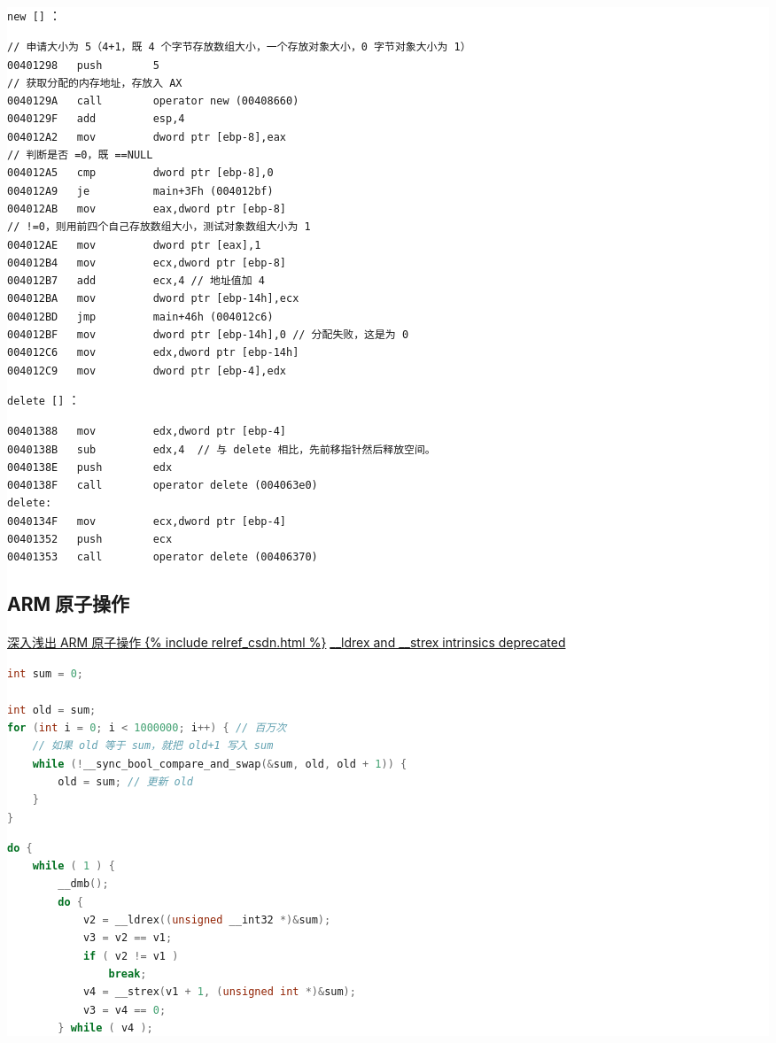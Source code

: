 `new []` ：
```
// 申请大小为 5（4+1，既 4 个字节存放数组大小，一个存放对象大小，0 字节对象大小为 1）
00401298   push        5
// 获取分配的内存地址，存放入 AX
0040129A   call        operator new (00408660)
0040129F   add         esp,4
004012A2   mov         dword ptr [ebp-8],eax
// 判断是否 =0，既 ==NULL
004012A5   cmp         dword ptr [ebp-8],0
004012A9   je          main+3Fh (004012bf)
004012AB   mov         eax,dword ptr [ebp-8]
// !=0，则用前四个自己存放数组大小，测试对象数组大小为 1
004012AE   mov         dword ptr [eax],1
004012B4   mov         ecx,dword ptr [ebp-8]
004012B7   add         ecx,4 // 地址值加 4
004012BA   mov         dword ptr [ebp-14h],ecx
004012BD   jmp         main+46h (004012c6)
004012BF   mov         dword ptr [ebp-14h],0 // 分配失败，这是为 0
004012C6   mov         edx,dword ptr [ebp-14h]
004012C9   mov         dword ptr [ebp-4],edx
```
`delete []` ：
```
00401388   mov         edx,dword ptr [ebp-4]
0040138B   sub         edx,4  // 与 delete 相比，先前移指针然后释放空间。
0040138E   push        edx
0040138F   call        operator delete (004063e0)
delete:
0040134F   mov         ecx,dword ptr [ebp-4]
00401352   push        ecx
00401353   call        operator delete (00406370)
```


## ARM 原子操作

[深入浅出 ARM 原子操作 {% include relref_csdn.html %}](https://blog.csdn.net/ce123_zhouwei/article/details/108562387)
[__ldrex and __strex intrinsics deprecated](https://developer.arm.com/documentation/dui0530/m/Migrating-from-ARM-Compiler-v5-05-to-v5-06/Compiler-changes-between-ARM-Compiler-v5-05-and-v5-06/--ldrex-and---strex-intrinsics-deprecated)

```c
int sum = 0;

int old = sum;
for (int i = 0; i < 1000000; i++) { // 百万次
    // 如果 old 等于 sum，就把 old+1 写入 sum
    while (!__sync_bool_compare_and_swap(&sum, old, old + 1)) {
        old = sum; // 更新 old
    }
}
```
```c
do {
    while ( 1 ) {
        __dmb();
        do {
            v2 = __ldrex((unsigned __int32 *)&sum);
            v3 = v2 == v1;
            if ( v2 != v1 )
                break;
            v4 = __strex(v1 + 1, (unsigned int *)&sum);
            v3 = v4 == 0;
        } while ( v4 );
```